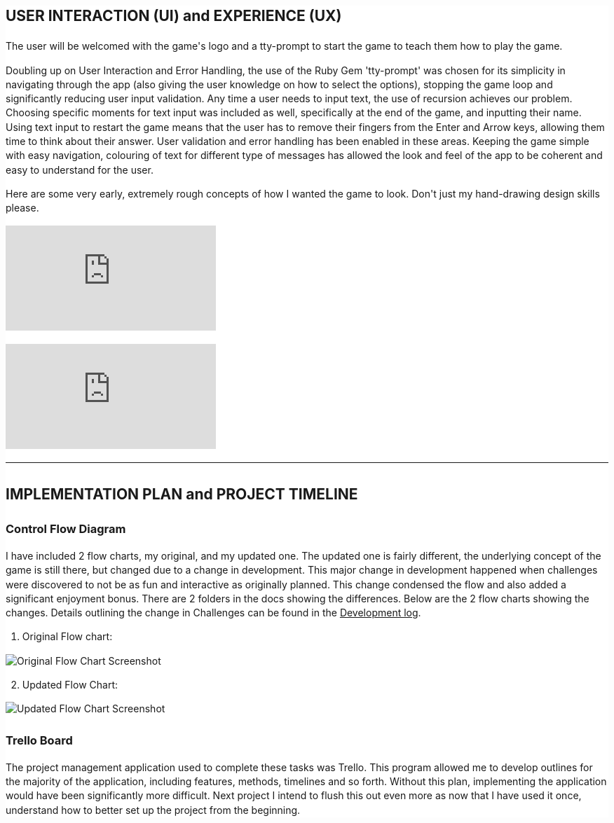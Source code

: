 
## USER INTERACTION (UI) and EXPERIENCE (UX)

The user will be welcomed with the game's logo and a tty-prompt to start the game to teach them how to play the game.

Doubling up on User Interaction and Error Handling, the use of the Ruby Gem 'tty-prompt' was chosen for its simplicity in navigating through the app (also giving the user knowledge on how to select the options), stopping the game loop and significantly reducing user input validation. Any time a user needs to input text, the use of recursion achieves our problem. Choosing specific moments for text input was included as well, specifically at the end of the game, and inputting their name. Using text input to restart the game means that the user has to remove their fingers from the Enter and Arrow keys, allowing them time to think about their answer. User validation and error handling has been enabled in these areas.
Keeping the game simple with easy navigation, colouring of text for different type of messages has allowed the look and feel of the app to be coherent and easy to understand for the user.

Here are some very early, extremely rough concepts of how I wanted the game to look. Don't just my hand-drawing design skills please.


![Main Screen](https://github.com/SimoSultan/coding-bootcamp-text-adventure/blob/master/docs/UI-ideas/Main-UI.pdf)	

![Challenge Screen](https://github.com/SimoSultan/coding-bootcamp-text-adventure/blob/master/docs/UI-ideas/Challenges_tweets-UI.pdf)	


---

## IMPLEMENTATION PLAN and PROJECT TIMELINE

### Control Flow Diagram

I have included 2 flow charts, my original, and my updated one. The updated one is fairly different, the underlying concept of the game is still there, but changed due to a change in development. This major change in development happened when challenges were discovered to not be as fun and interactive as originally planned. This change condensed the flow and also added a significant enjoyment bonus. There are 2 folders in the docs showing the differences. Below are the 2 flow charts showing the changes. Details outlining the change in Challenges can be found in the [Development log](https://github.com/SimoSultan/coding-bootcamp-text-adventure/blob/master/development-log.md).

1. Original Flow chart:

![Original Flow Chart Screenshot](https://github.com/SimoSultan/coding-bootcamp-text-adventure/blob/master/docs/implementation-plan-trello-board.png)

2. Updated Flow Chart:

![Updated Flow Chart Screenshot](https://github.com/SimoSultan/coding-bootcamp-text-adventure/blob/master/docs/updated-flow-chart/entire-app-flow.jpg)



### Trello Board 

The project management application used to complete these tasks was Trello. This program allowed me to develop outlines for the majority of the application, including features, methods, timelines and so forth. Without this plan, implementing the application would have been significantly more difficult. Next project I intend to flush this out even more as now that I have used it once, understand how to better set up the project from the beginning. 
